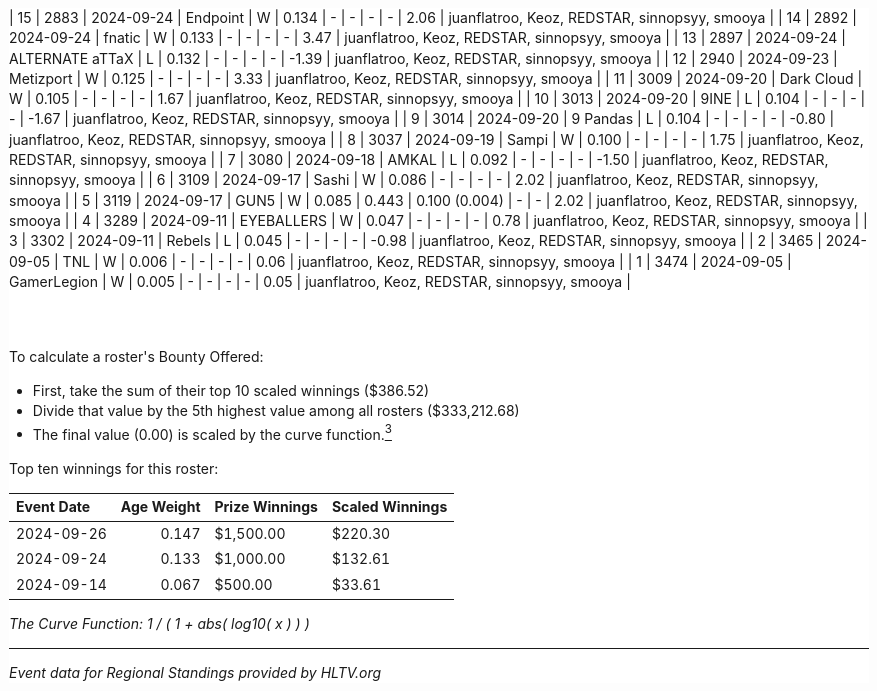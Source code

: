 |           15 |     2883 | 2024-09-24 | Endpoint        | W   | 0.134      | -            | -                | -                | -         |     2.06 | juanflatroo, Keoz, REDSTAR, sinnopsyy, smooya |
|           14 |     2892 | 2024-09-24 | fnatic          | W   | 0.133      | -            | -                | -                | -         |     3.47 | juanflatroo, Keoz, REDSTAR, sinnopsyy, smooya |
|           13 |     2897 | 2024-09-24 | ALTERNATE aTTaX | L   | 0.132      | -            | -                | -                | -         |    -1.39 | juanflatroo, Keoz, REDSTAR, sinnopsyy, smooya |
|           12 |     2940 | 2024-09-23 | Metizport       | W   | 0.125      | -            | -                | -                | -         |     3.33 | juanflatroo, Keoz, REDSTAR, sinnopsyy, smooya |
|           11 |     3009 | 2024-09-20 | Dark Cloud      | W   | 0.105      | -            | -                | -                | -         |     1.67 | juanflatroo, Keoz, REDSTAR, sinnopsyy, smooya |
|           10 |     3013 | 2024-09-20 | 9INE            | L   | 0.104      | -            | -                | -                | -         |    -1.67 | juanflatroo, Keoz, REDSTAR, sinnopsyy, smooya |
|            9 |     3014 | 2024-09-20 | 9 Pandas        | L   | 0.104      | -            | -                | -                | -         |    -0.80 | juanflatroo, Keoz, REDSTAR, sinnopsyy, smooya |
|            8 |     3037 | 2024-09-19 | Sampi           | W   | 0.100      | -            | -                | -                | -         |     1.75 | juanflatroo, Keoz, REDSTAR, sinnopsyy, smooya |
|            7 |     3080 | 2024-09-18 | AMKAL           | L   | 0.092      | -            | -                | -                | -         |    -1.50 | juanflatroo, Keoz, REDSTAR, sinnopsyy, smooya |
|            6 |     3109 | 2024-09-17 | Sashi           | W   | 0.086      | -            | -                | -                | -         |     2.02 | juanflatroo, Keoz, REDSTAR, sinnopsyy, smooya |
|            5 |     3119 | 2024-09-17 | GUN5            | W   | 0.085      | 0.443        | 0.100 (0.004)    | -                | -         |     2.02 | juanflatroo, Keoz, REDSTAR, sinnopsyy, smooya |
|            4 |     3289 | 2024-09-11 | EYEBALLERS      | W   | 0.047      | -            | -                | -                | -         |     0.78 | juanflatroo, Keoz, REDSTAR, sinnopsyy, smooya |
|            3 |     3302 | 2024-09-11 | Rebels          | L   | 0.045      | -            | -                | -                | -         |    -0.98 | juanflatroo, Keoz, REDSTAR, sinnopsyy, smooya |
|            2 |     3465 | 2024-09-05 | TNL             | W   | 0.006      | -            | -                | -                | -         |     0.06 | juanflatroo, Keoz, REDSTAR, sinnopsyy, smooya |
|            1 |     3474 | 2024-09-05 | GamerLegion     | W   | 0.005      | -            | -                | -                | -         |     0.05 | juanflatroo, Keoz, REDSTAR, sinnopsyy, smooya |

<br />
<span id="table2"></span><br />
To calculate a roster's Bounty Offered:<br />

- First, take the sum of their top 10 scaled winnings ($386.52)
- Divide that value by the 5th highest value among all rosters ($333,212.68)
- The final value (0.00) is scaled by the curve function.[<sup>3</sup>](#curveFunction)

Top ten winnings for this roster:<br />

| Event Date | Age Weight | Prize Winnings | Scaled Winnings |
| :- | -: | :- | :- |
| 2024-09-26 |      0.147 | $1,500.00      | $220.30         |
| 2024-09-24 |      0.133 | $1,000.00      | $132.61         |
| 2024-09-14 |      0.067 | $500.00        | $33.61          |


<span id="curveFunction"></span>_The Curve Function: 1 / ( 1 + abs( log10( x ) ) )_<br />

---
_Event data for Regional Standings provided by HLTV.org_<br />
